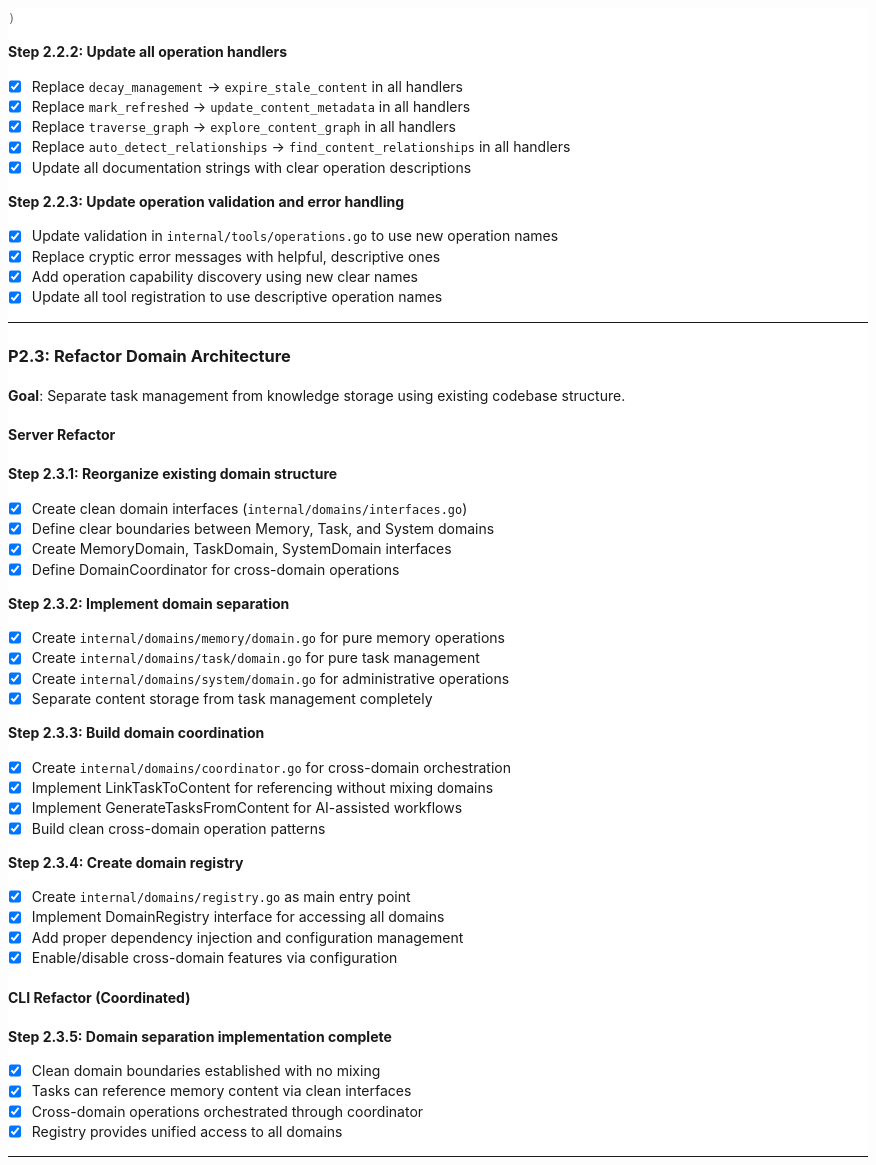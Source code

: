 ```go
)
```

**Step 2.2.2: Update all operation handlers**
- [x] Replace `decay_management` → `expire_stale_content` in all handlers
- [x] Replace `mark_refreshed` → `update_content_metadata` in all handlers
- [x] Replace `traverse_graph` → `explore_content_graph` in all handlers
- [x] Replace `auto_detect_relationships` → `find_content_relationships` in all handlers
- [x] Update all documentation strings with clear operation descriptions

**Step 2.2.3: Update operation validation and error handling**
- [x] Update validation in `internal/tools/operations.go` to use new operation names
- [x] Replace cryptic error messages with helpful, descriptive ones
- [x] Add operation capability discovery using new clear names
- [x] Update all tool registration to use descriptive operation names

---

### **P2.3: Refactor Domain Architecture**

**Goal**: Separate task management from knowledge storage using existing codebase structure.

#### **Server Refactor**

**Step 2.3.1: Reorganize existing domain structure**
- [x] Create clean domain interfaces (`internal/domains/interfaces.go`)
- [x] Define clear boundaries between Memory, Task, and System domains
- [x] Create MemoryDomain, TaskDomain, SystemDomain interfaces
- [x] Define DomainCoordinator for cross-domain operations

**Step 2.3.2: Implement domain separation**
- [x] Create `internal/domains/memory/domain.go` for pure memory operations
- [x] Create `internal/domains/task/domain.go` for pure task management
- [x] Create `internal/domains/system/domain.go` for administrative operations
- [x] Separate content storage from task management completely

**Step 2.3.3: Build domain coordination**
- [x] Create `internal/domains/coordinator.go` for cross-domain orchestration
- [x] Implement LinkTaskToContent for referencing without mixing domains
- [x] Implement GenerateTasksFromContent for AI-assisted workflows
- [x] Build clean cross-domain operation patterns

**Step 2.3.4: Create domain registry**
- [x] Create `internal/domains/registry.go` as main entry point
- [x] Implement DomainRegistry interface for accessing all domains
- [x] Add proper dependency injection and configuration management
- [x] Enable/disable cross-domain features via configuration

#### **CLI Refactor (Coordinated)**

**Step 2.3.5: Domain separation implementation complete**
- [x] Clean domain boundaries established with no mixing
- [x] Tasks can reference memory content via clean interfaces
- [x] Cross-domain operations orchestrated through coordinator
- [x] Registry provides unified access to all domains

---